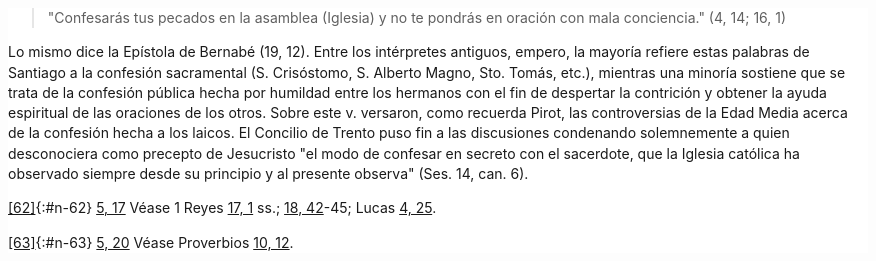 > "Confesarás tus pecados en la asamblea (Iglesia) y no te pondrás en oración con mala conciencia." (4, 14; 16, 1)

Lo mismo dice la Epístola de Bernabé (19, 12). Entre los intérpretes antiguos, empero, la mayoría refiere estas palabras de Santiago a la confesión sacramental (S. Crisóstomo, S. Alberto Magno, Sto. Tomás, etc.), mientras una minoría sostiene que se trata de la confesión pública hecha por humildad entre los hermanos con el fin de despertar la contrición y obtener la ayuda espiritual de las oraciones de los otros. Sobre este v. versaron, como recuerda Pirot, las controversias de la Edad Media acerca de la confesión hecha a los laicos. El Concilio de Trento puso fin a las discusiones condenando solemnemente a quien desconociera como precepto de Jesucristo "el modo de confesar en secreto con el sacerdote, que la Iglesia católica ha observado siempre desde su principio y al presente observa" (Ses. 14, can. 6).

[[62]](#rn-62){:#n-62} [5, 17](#c5-v17) Véase 1 Reyes [17, 1](1-reyes#c17-v1) ss.; [18, 42](1-reyes#c18-v42)-45; Lucas [4, 25](lucas#c4-v25).

[[63]](#rn-63){:#n-63} [5, 20](#c5-v20) Véase Proverbios [10, 12](proverbios#c10-v12).





